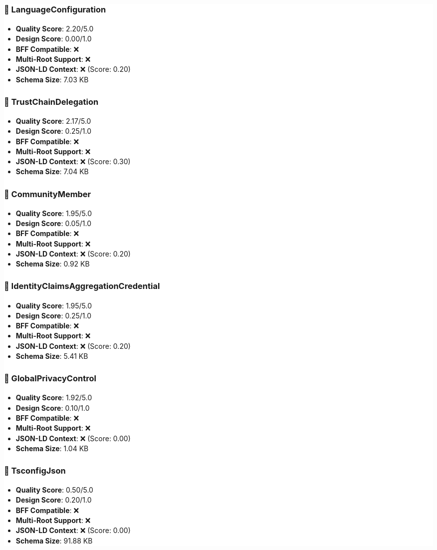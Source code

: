 ### 🔴 LanguageConfiguration
- **Quality Score**: 2.20/5.0
- **Design Score**: 0.00/1.0
- **BFF Compatible**: ❌
- **Multi-Root Support**: ❌
- **JSON-LD Context**: ❌ (Score: 0.20)
- **Schema Size**: 7.03 KB

### 🔴 TrustChainDelegation
- **Quality Score**: 2.17/5.0
- **Design Score**: 0.25/1.0
- **BFF Compatible**: ❌
- **Multi-Root Support**: ❌
- **JSON-LD Context**: ❌ (Score: 0.30)
- **Schema Size**: 7.04 KB

### 🔴 CommunityMember
- **Quality Score**: 1.95/5.0
- **Design Score**: 0.05/1.0
- **BFF Compatible**: ❌
- **Multi-Root Support**: ❌
- **JSON-LD Context**: ❌ (Score: 0.20)
- **Schema Size**: 0.92 KB

### 🔴 IdentityClaimsAggregationCredential
- **Quality Score**: 1.95/5.0
- **Design Score**: 0.25/1.0
- **BFF Compatible**: ❌
- **Multi-Root Support**: ❌
- **JSON-LD Context**: ❌ (Score: 0.20)
- **Schema Size**: 5.41 KB

### 🔴 GlobalPrivacyControl
- **Quality Score**: 1.92/5.0
- **Design Score**: 0.10/1.0
- **BFF Compatible**: ❌
- **Multi-Root Support**: ❌
- **JSON-LD Context**: ❌ (Score: 0.00)
- **Schema Size**: 1.04 KB

### 🔴 TsconfigJson
- **Quality Score**: 0.50/5.0
- **Design Score**: 0.20/1.0
- **BFF Compatible**: ❌
- **Multi-Root Support**: ❌
- **JSON-LD Context**: ❌ (Score: 0.00)
- **Schema Size**: 91.88 KB
